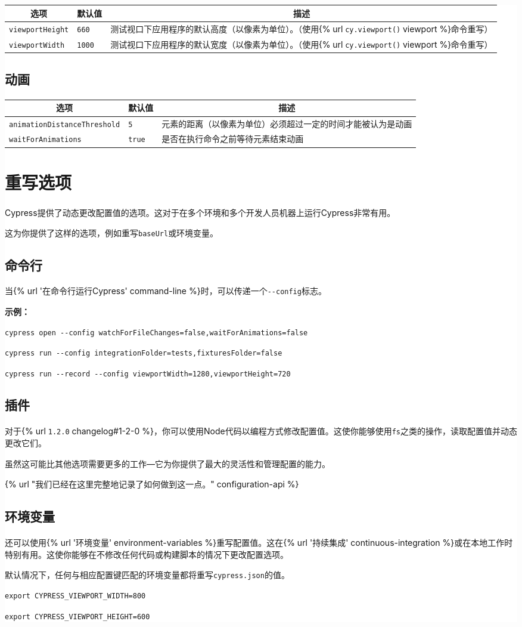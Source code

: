 选项 | 默认值 | 描述
----- | ---- | ----
`viewportHeight` | `660` | 测试视口下应用程序的默认高度（以像素为单位）。（使用{% url `cy.viewport()` viewport %}命令重写）
`viewportWidth` | `1000` | 测试视口下应用程序的默认宽度（以像素为单位）。（使用{% url `cy.viewport()` viewport %}命令重写）

## 动画

选项 | 默认值 | 描述
----- | ---- | ----
`animationDistanceThreshold` | `5` | 元素的距离（以像素为单位）必须超过一定的时间才能被认为是动画
`waitForAnimations` | `true` | 是否在执行命令之前等待元素结束动画

# 重写选项

Cypress提供了动态更改配置值的选项。这对于在多个环境和多个开发人员机器上运行Cypress非常有用。

这为你提供了这样的选项，例如重写`baseUrl`或环境变量。

## 命令行

当{% url '在命令行运行Cypress' command-line %}时，可以传递一个`--config`标志。

**示例：**

```shell
cypress open --config watchForFileChanges=false,waitForAnimations=false
```

```shell
cypress run --config integrationFolder=tests,fixturesFolder=false
```

```shell
cypress run --record --config viewportWidth=1280,viewportHeight=720
```

## 插件

对于{% url `1.2.0` changelog#1-2-0 %}，你可以使用Node代码以编程方式修改配置值。这使你能够使用`fs`之类的操作，读取配置值并动态更改它们。

虽然这可能比其他选项需要更多的工作—它为你提供了最大的灵活性和管理配置的能力。

{% url "我们已经在这里完整地记录了如何做到这一点。" configuration-api %}

## 环境变量

还可以使用{% url '环境变量' environment-variables %}重写配置值。这在{% url '持续集成' continuous-integration %}或在本地工作时特别有用。这使你能够在不修改任何代码或构建脚本的情况下更改配置选项。

默认情况下，任何与相应配置键匹配的环境变量都将重写`cypress.json`的值。

```shell
export CYPRESS_VIEWPORT_WIDTH=800
```

```shell
export CYPRESS_VIEWPORT_HEIGHT=600
```

